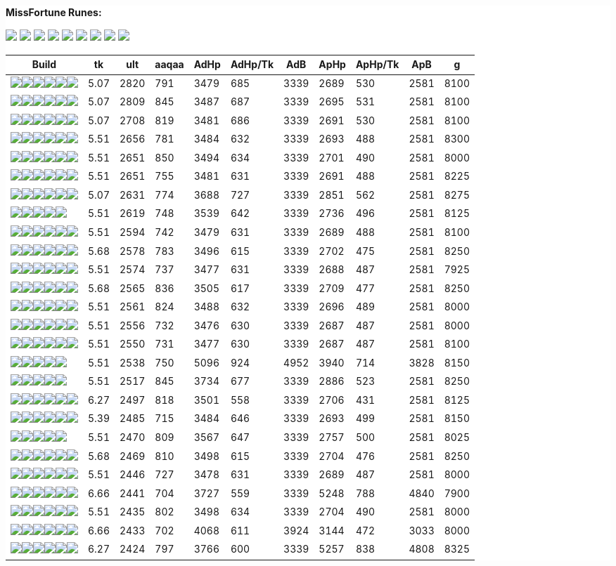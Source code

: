 

**MissFortune Runes:**


![](/Styles/Inspiration/FirstStrike/FirstStrike.png)
![](/Styles/Inspiration/MagicalFootwear/MagicalFootwear.png)
![](/Styles/Inspiration/BiscuitDelivery/BiscuitDelivery.png)
![](/Styles/Inspiration/CosmicInsight/CosmicInsight.png)
![](/Styles/Sorcery/AbsoluteFocus/AbsoluteFocus.png)
![](/Styles/Sorcery/GatheringStorm/GatheringStorm.png)
![](/StatMods/StatModsAdaptiveForceIcon.png)
![](/StatMods/StatModsAdaptiveForceIcon.png)
![](/StatMods/StatModsArmorIcon.png)





 Build |tk|ult|aaqaa|AdHp|AdHp/Tk|AdB|ApHp|ApHp/Tk|ApB|g
-|-|-|-|-|-|-|-|-|-|-
![](/item/6691.png)![](/item/6676.png)![](/item/2422.png)![](/item/1053.png)![](/item/1055.png)![](/item/1036.png)|5.07|2820|791|3479|685|3339|2689|530|2581|8100
![](/item/6691.png)![](/item/3036.png)![](/item/2422.png)![](/item/1053.png)![](/item/1055.png)![](/item/1036.png)|5.07|2809|845|3487|687|3339|2695|531|2581|8100
![](/item/6691.png)![](/item/3033.png)![](/item/2422.png)![](/item/1053.png)![](/item/1055.png)![](/item/1036.png)|5.07|2708|819|3481|686|3339|2691|530|2581|8100
![](/item/6691.png)![](/item/6694.png)![](/item/2422.png)![](/item/1053.png)![](/item/1055.png)![](/item/1036.png)|5.51|2656|781|3484|632|3339|2693|488|2581|8300
![](/item/6676.png)![](/item/3036.png)![](/item/2422.png)![](/item/1053.png)![](/item/1055.png)![](/item/1036.png)|5.51|2651|850|3494|634|3339|2701|490|2581|8000
![](/item/6691.png)![](/item/6695.png)![](/item/2422.png)![](/item/1053.png)![](/item/1055.png)![](/item/1037.png)|5.51|2651|755|3481|631|3339|2691|488|2581|8225
![](/item/6691.png)![](/item/3072.png)![](/item/2422.png)![](/item/1055.png)![](/item/1037.png)![](/item/1036.png)|5.07|2631|774|3688|727|3339|2851|562|2581|8275
![](/item/6691.png)![](/item/3074.png)![](/item/2422.png)![](/item/1055.png)![](/item/1037.png)|5.51|2619|748|3539|642|3339|2736|496|2581|8125
![](/item/6691.png)![](/item/6696.png)![](/item/2422.png)![](/item/1053.png)![](/item/1055.png)![](/item/1036.png)|5.51|2594|742|3479|631|3339|2689|488|2581|8100
![](/item/3179.png)![](/item/6676.png)![](/item/2422.png)![](/item/1053.png)![](/item/1055.png)![](/item/1038.png)|5.68|2578|783|3496|615|3339|2702|475|2581|8250
![](/item/6691.png)![](/item/3179.png)![](/item/2422.png)![](/item/1053.png)![](/item/1055.png)![](/item/1037.png)|5.51|2574|737|3477|631|3339|2688|487|2581|7925
![](/item/3179.png)![](/item/3036.png)![](/item/2422.png)![](/item/1053.png)![](/item/1055.png)![](/item/1038.png)|5.68|2565|836|3505|617|3339|2709|477|2581|8250
![](/item/6676.png)![](/item/3033.png)![](/item/2422.png)![](/item/1053.png)![](/item/1055.png)![](/item/1036.png)|5.51|2561|824|3488|632|3339|2696|489|2581|8000
![](/item/6691.png)![](/item/3004.png)![](/item/2422.png)![](/item/1053.png)![](/item/1055.png)![](/item/1036.png)|5.51|2556|732|3476|630|3339|2687|487|2581|8000
![](/item/6691.png)![](/item/6693.png)![](/item/2422.png)![](/item/1053.png)![](/item/1055.png)![](/item/1036.png)|5.51|2550|731|3477|630|3339|2687|487|2581|8100
![](/item/6691.png)![](/item/6673.png)![](/item/2422.png)![](/item/1055.png)![](/item/1038.png)|5.51|2538|750|5096|924|4952|3940|714|3828|8150
![](/item/3072.png)![](/item/3036.png)![](/item/2422.png)![](/item/1055.png)![](/item/1038.png)|5.51|2517|845|3734|677|3339|2886|523|2581|8250
![](/item/6695.png)![](/item/3036.png)![](/item/2422.png)![](/item/1053.png)![](/item/1055.png)![](/item/1037.png)|6.27|2497|818|3501|558|3339|2706|431|2581|8125
![](/item/6691.png)![](/item/3006.png)![](/item/1053.png)![](/item/1055.png)![](/item/1038.png)![](/item/1038.png)|5.39|2485|715|3484|646|3339|2693|499|2581|8150
![](/item/3074.png)![](/item/3036.png)![](/item/2422.png)![](/item/1055.png)![](/item/1037.png)|5.51|2470|809|3567|647|3339|2757|500|2581|8025
![](/item/3179.png)![](/item/3033.png)![](/item/2422.png)![](/item/1053.png)![](/item/1055.png)![](/item/1038.png)|5.68|2469|810|3498|615|3339|2704|476|2581|8250
![](/item/6691.png)![](/item/3508.png)![](/item/2422.png)![](/item/1053.png)![](/item/1055.png)![](/item/1036.png)|5.51|2446|727|3478|631|3339|2689|487|2581|8000
![](/item/6691.png)![](/item/3156.png)![](/item/2422.png)![](/item/1053.png)![](/item/1055.png)![](/item/1036.png)|6.66|2441|704|3727|559|3339|5248|788|4840|7900
![](/item/6696.png)![](/item/3036.png)![](/item/2422.png)![](/item/1053.png)![](/item/1055.png)![](/item/1036.png)|5.51|2435|802|3498|634|3339|2704|490|2581|8000
![](/item/6691.png)![](/item/3814.png)![](/item/2422.png)![](/item/1053.png)![](/item/1055.png)![](/item/1036.png)|6.66|2433|702|4068|611|3924|3144|472|3033|8000
![](/item/3036.png)![](/item/3156.png)![](/item/2422.png)![](/item/1053.png)![](/item/1055.png)![](/item/1037.png)|6.27|2424|797|3766|600|3339|5257|838|4808|8325
